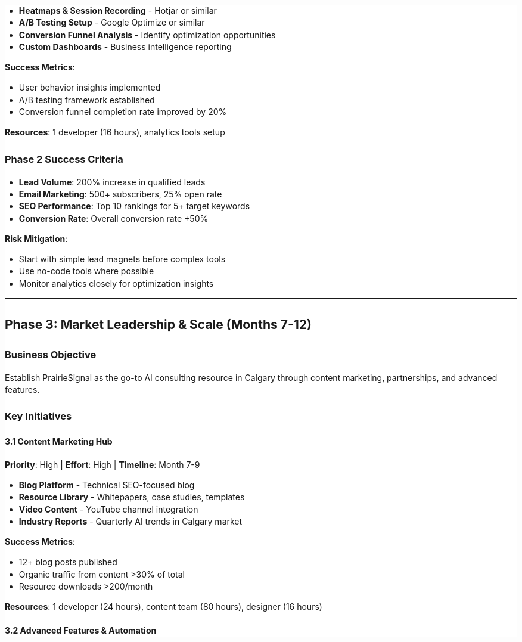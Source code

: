 - **Heatmaps & Session Recording** - Hotjar or similar
- **A/B Testing Setup** - Google Optimize or similar
- **Conversion Funnel Analysis** - Identify optimization opportunities
- **Custom Dashboards** - Business intelligence reporting

**Success Metrics**:

- User behavior insights implemented
- A/B testing framework established
- Conversion funnel completion rate improved by 20%

**Resources**: 1 developer (16 hours), analytics tools setup

### Phase 2 Success Criteria

- **Lead Volume**: 200% increase in qualified leads
- **Email Marketing**: 500+ subscribers, 25% open rate
- **SEO Performance**: Top 10 rankings for 5+ target keywords
- **Conversion Rate**: Overall conversion rate +50%

**Risk Mitigation**:

- Start with simple lead magnets before complex tools
- Use no-code tools where possible
- Monitor analytics closely for optimization insights

---

## Phase 3: Market Leadership & Scale (Months 7-12)

### Business Objective

Establish PrairieSignal as the go-to AI consulting resource in Calgary through content marketing, partnerships, and advanced features.

### Key Initiatives

#### 3.1 Content Marketing Hub

**Priority**: High | **Effort**: High | **Timeline**: Month 7-9

- **Blog Platform** - Technical SEO-focused blog
- **Resource Library** - Whitepapers, case studies, templates
- **Video Content** - YouTube channel integration
- **Industry Reports** - Quarterly AI trends in Calgary market

**Success Metrics**:

- 12+ blog posts published
- Organic traffic from content >30% of total
- Resource downloads >200/month

**Resources**: 1 developer (24 hours), content team (80 hours), designer (16 hours)

#### 3.2 Advanced Features & Automation
